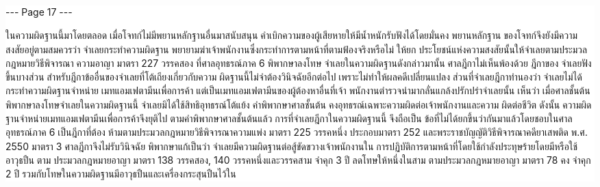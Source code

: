 
--- Page 17 ---

ในความผิดฐานนี้มาโดยตลอด เมื่อโจทก์ไม่มีพยานหลักฐานอื่นมาสนับสนุน
คำเบิกความของผู้เสียหายให้มีน้ำหนักรับฟังได้โดยมั่นคง 
พยานหลักฐาน
ของโจทก์จึงยังมีความสงสัยอยู่ตามสมควรว่า 
จำเลยกระทำความผิดฐาน
พยายามฆ่าเจ้าพนักงานซึ่งกระทำการตามหน้าที่ตามฟ้องจริงหรือไม่ ให้ยก
ประโยชน์แห่งความสงสัยนั้นให้จำเลยตามประมวลกฎหมายวิธีพิจารณา
ความอาญา มาตรา 227 วรรคสอง ที่ศาลอุทธรณ์ภาค 6 พิพากษาลงโทษ
จำเลยในความผิดฐานดังกล่าวมานั้น 
ศาลฎีกาไม่เห็นพ้องด้วย 
ฎีกาของ
จำเลยฟังขึ้นบางส่วน 
สำหรับฎีกาข้ออื่นของจำเลยที่โต้เถียงเกี่ยวกับความ
ผิดฐานนี้ไม่จำต้องวินิจฉัยอีกต่อไป เพราะไม่ทำให้ผลคดีเปลี่ยนแปลง
ส่วนที่จำเลยฎีกาทำนองว่า 
จำเลยไม่ได้กระทำความผิดฐานจำหน่าย
เมทแอมเฟตามีนเพื่อการค้า 
แต่เป็นเมทแอมเฟตามีนของผู้ต้องหาอื่นที่เจ้า
พนักงานตำรวจนำมากลั่นแกล้งปรักปรำจำเลยนั้น 
เห็นว่า 
เมื่อศาลชั้นต้น
พิพากษาลงโทษจำเลยในความผิดฐานนี้ จำเลยมิได้ใช้สิทธิอุทธรณ์โต้แย้ง
คำพิพากษาศาลชั้นต้น คงอุทธรณ์เฉพาะความผิดต่อเจ้าพนักงานและความ
ผิดต่อชีวิต ดังนั้น ความผิดฐานจำหน่ายเมทแอมเฟตามีนเพื่อการค้าจึงยุติไป
ตามคำพิพากษาศาลชั้นต้นแล้ว การที่จำเลยฎีกาในความผิดฐานนี้ จึงถือเป็น
ข้อที่ไม่ได้ยกขึ้นว่ากันมาแล้วโดยชอบในศาลอุทธรณ์ภาค 6 เป็นฎีกาที่ต้อง
ห้ามตามประมวลกฎหมายวิธีพิจารณาความแพ่ง 
มาตรา 
225 
วรรคหนึ่ง
ประกอบมาตรา 252 และพระราชบัญญัติวิธีพิจารณาคดียาเสพติด พ.ศ. 2550
มาตรา 3 ศาลฎีกาจึงไม่รับวินิจฉัย
พิพากษาแก้เป็นว่า จำเลยมีความผิดฐานต่อสู้ขัดขวางเจ้าพนักงานใน
การปฏิบัติการตามหน้าที่โดยใช้กำลังประทุษร้ายโดยมีหรือใช้อาวุธปืน ตาม
ประมวลกฎหมายอาญา มาตรา 138 วรรคสอง, 140 วรรคหนึ่งและวรรคสาม
จำคุก 3 ปี ลดโทษให้หนึ่งในสาม ตามประมวลกฎหมายอาญา มาตรา 78 คง
จำคุก 2 ปี รวมกับโทษในความผิดฐานมีอาวุธปืนและเครื่องกระสุนปืนไว้ใน
